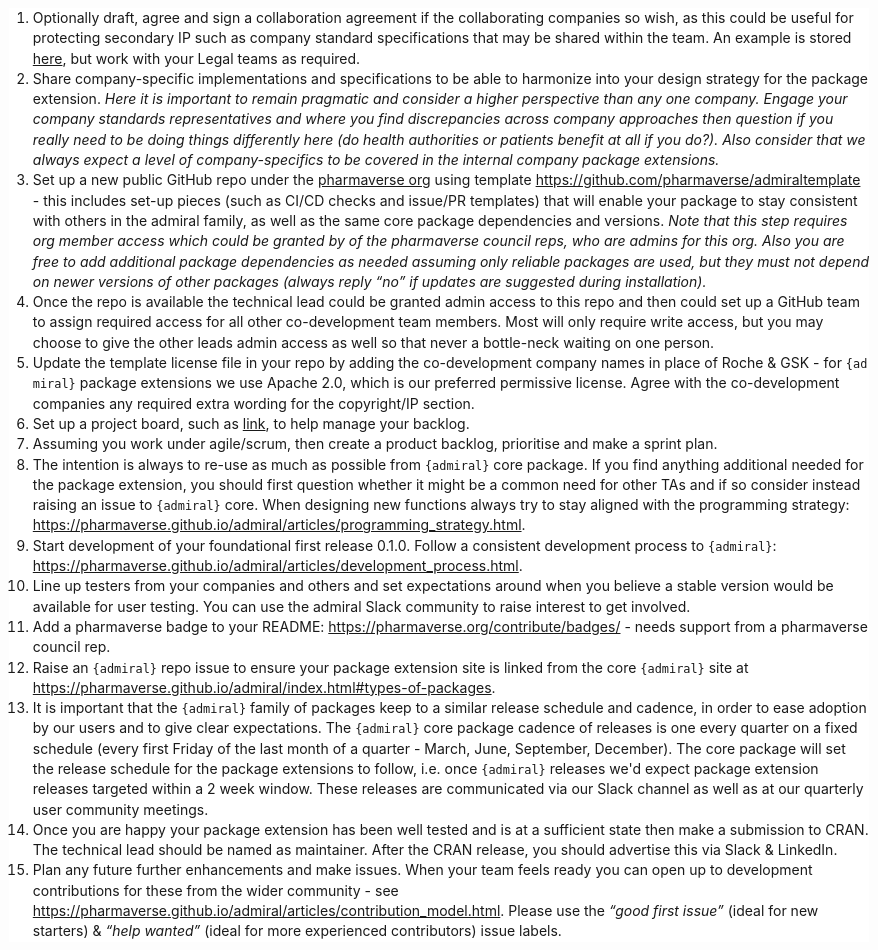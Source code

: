 1. Optionally draft, agree and sign a collaboration agreement if the collaborating companies so wish, as this could be useful for protecting secondary IP such as company standard specifications that may be shared within the team. An example is stored [here](https://github.com/pharmaverse/pharmaverse/blob/main/content/contribute/Pharmaverse%20Collaborative%20Agreement%20(template).docx), but work with your Legal teams as required.
1. Share company-specific implementations and specifications to be able to harmonize into your design strategy for the package extension. _Here it is important to remain pragmatic and consider a higher perspective than any one company. Engage your company standards representatives and where you find discrepancies across company approaches then question if you really need to be doing things differently here (do health authorities or patients benefit at all if you do?). Also consider that we always expect a level of company-specifics to be covered in the internal company package extensions._
1. Set up a new public GitHub repo under the [pharmaverse org](https://github.com/pharmaverse) using template https://github.com/pharmaverse/admiraltemplate - this includes set-up pieces (such as CI/CD checks and issue/PR templates) that will enable your package to stay consistent with others in the admiral family, as well as the same core package dependencies and versions. _Note that this step requires org member access which could be granted by of the pharmaverse council reps, who are admins for this org. Also you are free to add additional package dependencies as needed assuming only reliable packages are used, but they must not depend on newer versions of other packages (always reply “no” if updates are suggested during installation)._
1. Once the repo is available the technical lead could be granted admin access to this repo and then could set up a GitHub team to assign required access for all other co-development team members. Most will only require write access, but you may choose to give the other leads admin access as well so that never a bottle-neck waiting on one person.
1. Update the template license file in your repo by adding the co-development company names in place of Roche & GSK - for `{admiral}` package extensions we use Apache 2.0, which is our preferred permissive license. Agree with the co-development companies any required extra wording for the copyright/IP section.
1. Set up a project board, such as [link](https://github.com/pharmaverse/admiral/projects/1), to help manage your backlog.
1. Assuming you work under agile/scrum, then create a product backlog, prioritise and make a sprint plan.
1. The intention is always to re-use as much as possible from `{admiral}` core package. If you find anything additional needed for the package extension, you should first question whether it might be a common need for other TAs and if so consider instead raising an issue to `{admiral}` core. When designing new functions always try to stay aligned with the programming strategy: https://pharmaverse.github.io/admiral/articles/programming_strategy.html. 
1. Start development of your foundational first release 0.1.0. Follow a consistent development process to `{admiral}`: https://pharmaverse.github.io/admiral/articles/development_process.html. 
1. Line up testers from your companies and others and set expectations around when you believe a stable version would be available for user testing. You can use the admiral Slack community to raise interest to get involved.
1. Add a pharmaverse badge to your README: https://pharmaverse.org/contribute/badges/ - needs support from a pharmaverse council rep. 
1. Raise an `{admiral}` repo issue to ensure your package extension site is linked from the core `{admiral}` site at https://pharmaverse.github.io/admiral/index.html#types-of-packages.
1. It is important that the `{admiral}` family of packages keep to a similar release schedule and cadence, in order to ease adoption by our users and to give clear expectations. The `{admiral}` core package cadence of releases is one every quarter on a fixed schedule (every first Friday of the last month of a quarter - March, June, September, December). The core package will set the release schedule for the package extensions to follow, i.e. once `{admiral}` releases we'd expect package extension releases targeted within a 2 week window. These releases are communicated via our Slack channel as well as at our quarterly user community meetings.
1. Once you are happy your package extension has been well tested and is at a sufficient state then make a submission to CRAN. The technical lead should be named as maintainer. After the CRAN release, you should advertise this via Slack & LinkedIn.
1. Plan any future further enhancements and make issues. When your team feels ready you can open up to development contributions for these from the wider community - see https://pharmaverse.github.io/admiral/articles/contribution_model.html. Please use the _“good first issue”_ (ideal for new starters) & _“help wanted”_ (ideal for more experienced contributors) issue labels.
